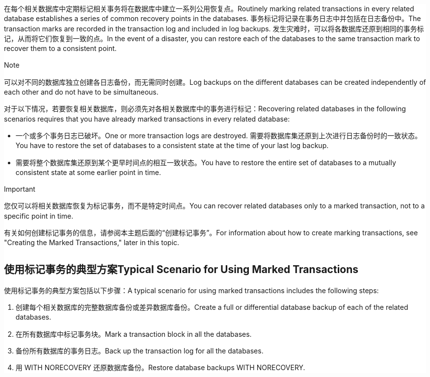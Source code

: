  <span data-ttu-id="97447-107">在每个相关数据库中定期标记相关事务将在数据库中建立一系列公用恢复点。</span><span class="sxs-lookup"><span data-stu-id="97447-107">Routinely marking related transactions in every related database establishes a series of common recovery points in the databases.</span></span> <span data-ttu-id="97447-108">事务标记将记录在事务日志中并包括在日志备份中。</span><span class="sxs-lookup"><span data-stu-id="97447-108">The transaction marks are recorded in the transaction log and included in log backups.</span></span> <span data-ttu-id="97447-109">发生灾难时，可以将各数据库还原到相同的事务标记，从而将它们恢复到一致的点。</span><span class="sxs-lookup"><span data-stu-id="97447-109">In the event of a disaster, you can restore each of the databases to the same transaction mark to recover them to a consistent point.</span></span>  
  
> [!NOTE]  
>  <span data-ttu-id="97447-110">可以对不同的数据库独立创建各日志备份，而无需同时创建。</span><span class="sxs-lookup"><span data-stu-id="97447-110">Log backups on the different databases can be created independently of each other and do not have to be simultaneous.</span></span>  
  
 <span data-ttu-id="97447-111">对于以下情况，若要恢复相关数据库，则必须先对各相关数据库中的事务进行标记：</span><span class="sxs-lookup"><span data-stu-id="97447-111">Recovering related databases in the following scenarios requires that you have already marked transactions in every related database:</span></span>  
  
-   <span data-ttu-id="97447-112">一个或多个事务日志已破坏。</span><span class="sxs-lookup"><span data-stu-id="97447-112">One or more transaction logs are destroyed.</span></span> <span data-ttu-id="97447-113">需要将数据库集还原到上次进行日志备份时的一致状态。</span><span class="sxs-lookup"><span data-stu-id="97447-113">You have to restore the set of databases to a consistent state at the time of your last log backup.</span></span>  
  
-   <span data-ttu-id="97447-114">需要将整个数据库集还原到某个更早时间点的相互一致状态。</span><span class="sxs-lookup"><span data-stu-id="97447-114">You have to restore the entire set of databases to a mutually consistent state at some earlier point in time.</span></span>  
  
> [!IMPORTANT]  
>  <span data-ttu-id="97447-115">您仅可以将相关数据库恢复为标记事务，而不是特定时间点。</span><span class="sxs-lookup"><span data-stu-id="97447-115">You can recover related databases only to a marked transaction, not to a specific point in time.</span></span>  
  
 <span data-ttu-id="97447-116">有关如何创建标记事务的信息，请参阅本主题后面的“创建标记事务”。</span><span class="sxs-lookup"><span data-stu-id="97447-116">For information about how to create marking transactions, see "Creating the Marked Transactions," later in this topic.</span></span>  
  
## <a name="typical-scenario-for-using-marked-transactions"></a><span data-ttu-id="97447-117">使用标记事务的典型方案</span><span class="sxs-lookup"><span data-stu-id="97447-117">Typical Scenario for Using Marked Transactions</span></span>  
 <span data-ttu-id="97447-118">使用标记事务的典型方案包括以下步骤：</span><span class="sxs-lookup"><span data-stu-id="97447-118">A typical scenario for using marked transactions includes the following steps:</span></span>  
  
1.  <span data-ttu-id="97447-119">创建每个相关数据库的完整数据库备份或差异数据库备份。</span><span class="sxs-lookup"><span data-stu-id="97447-119">Create a full or differential database backup of each of the related databases.</span></span>  
  
2.  <span data-ttu-id="97447-120">在所有数据库中标记事务块。</span><span class="sxs-lookup"><span data-stu-id="97447-120">Mark a transaction block in all the databases.</span></span>  
  
3.  <span data-ttu-id="97447-121">备份所有数据库的事务日志。</span><span class="sxs-lookup"><span data-stu-id="97447-121">Back up the transaction log for all the databases.</span></span>  
  
4.  <span data-ttu-id="97447-122">用 WITH NORECOVERY 还原数据库备份。</span><span class="sxs-lookup"><span data-stu-id="97447-122">Restore database backups WITH NORECOVERY.</span></span>  
  